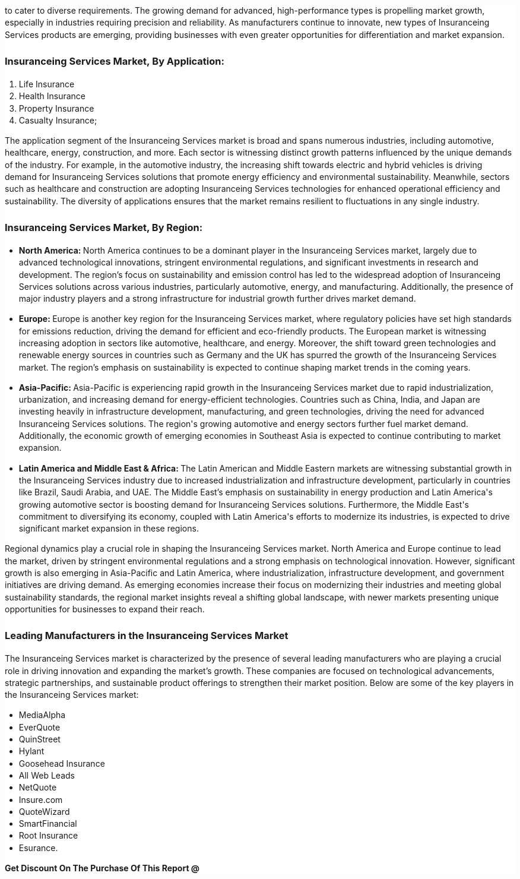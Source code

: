 to cater to diverse requirements. The growing demand for advanced, high-performance types is propelling market growth, especially in industries requiring precision and reliability. As manufacturers continue to innovate, new types of Insuranceing Services products are emerging, providing businesses with even greater opportunities for differentiation and market expansion.</p><h3>Insuranceing Services Market,&nbsp;By Application:</h3><ol><li>Life Insurance<li> Health Insurance<li> Property Insurance<li> Casualty Insurance;</li></ol><p>The application segment of the Insuranceing Services market is broad and spans numerous industries, including automotive, healthcare, energy, construction, and more. Each sector is witnessing distinct growth patterns influenced by the unique demands of the industry. For example, in the automotive industry, the increasing shift towards electric and hybrid vehicles is driving demand for Insuranceing Services solutions that promote energy efficiency and environmental sustainability. Meanwhile, sectors such as healthcare and construction are adopting Insuranceing Services technologies for enhanced operational efficiency and sustainability. The diversity of applications ensures that the market remains resilient to fluctuations in any single industry.</p><h3>Insuranceing Services Market, By Region:</h3><ul><li><p><strong>North America:&nbsp;</strong>North America continues to be a dominant player in the Insuranceing Services market, largely due to advanced technological innovations, stringent environmental regulations, and significant investments in research and development. The region&rsquo;s focus on sustainability and emission control has led to the widespread adoption of Insuranceing Services solutions across various industries, particularly automotive, energy, and manufacturing. Additionally, the presence of major industry players and a strong infrastructure for industrial growth further drives market demand.</p></li><li><p><strong><strong>Europe:&nbsp;</strong></strong>Europe is another key region for the Insuranceing Services market, where regulatory policies have set high standards for emissions reduction, driving the demand for efficient and eco-friendly products. The European market is witnessing increasing adoption in sectors like automotive, healthcare, and energy. Moreover, the shift toward green technologies and renewable energy sources in countries such as Germany and the UK has spurred the growth of the Insuranceing Services market. The region&rsquo;s emphasis on sustainability is expected to continue shaping market trends in the coming years.</p></li><li><p><strong><strong>Asia-Pacific:&nbsp;</strong></strong>Asia-Pacific is experiencing rapid growth in the Insuranceing Services market due to rapid industrialization, urbanization, and increasing demand for energy-efficient technologies. Countries such as China, India, and Japan are investing heavily in infrastructure development, manufacturing, and green technologies, driving the need for advanced Insuranceing Services solutions. The region's growing automotive and energy sectors further fuel market demand. Additionally, the economic growth of emerging economies in Southeast Asia is expected to continue contributing to market expansion.</p></li><li><p><strong><strong>Latin America and Middle East &amp; Africa:&nbsp;</strong></strong>The Latin American and Middle Eastern markets are witnessing substantial growth in the Insuranceing Services industry due to increased industrialization and infrastructure development, particularly in countries like Brazil, Saudi Arabia, and UAE. The Middle East&rsquo;s emphasis on sustainability in energy production and Latin America's growing automotive sector is boosting demand for Insuranceing Services solutions. Furthermore, the Middle East's commitment to diversifying its economy, coupled with Latin America's efforts to modernize its industries, is expected to drive significant market expansion in these regions.</p></li></ul><p>Regional dynamics play a crucial role in shaping the Insuranceing Services market. North America and Europe continue to lead the market, driven by stringent environmental regulations and a strong emphasis on technological innovation. However, significant growth is also emerging in Asia-Pacific and Latin America, where industrialization, infrastructure development, and government initiatives are driving demand. As emerging economies increase their focus on modernizing their industries and meeting global sustainability standards, the regional market insights reveal a shifting global landscape, with newer markets presenting unique opportunities for businesses to expand their reach.</p><h3><strong>Leading Manufacturers in the Insuranceing Services Market</strong></h3><p>The Insuranceing Services market is characterized by the presence of several leading manufacturers who are playing a crucial role in driving innovation and expanding the market&rsquo;s growth. These companies are focused on technological advancements, strategic partnerships, and sustainable product offerings to strengthen their market position. Below are some of the key players in the Insuranceing Services market:</p></div><div class="article-main__content" data-test-id="publishing-text-block"><ul><li><span class="">MediaAlpha<li> EverQuote<li> QuinStreet<li> Hylant<li> Goosehead Insurance<li> All Web Leads<li> NetQuote<li> Insure.com<li> QuoteWizard<li> SmartFinancial<li> Root Insurance<li> Esurance.</span></li></ul></div><div class="article-main__content" data-test-id="publishing-text-block"><p><span class="font-[700]"><strong>Get Discount On The Purchase Of This Report @</strong>